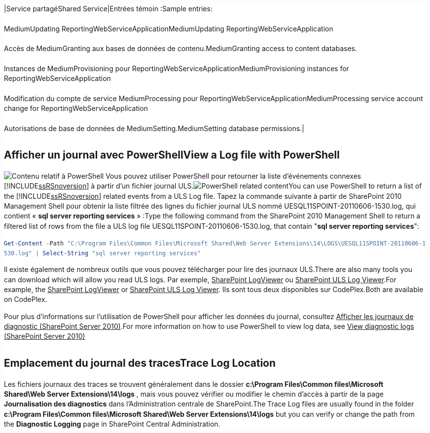 |<span data-ttu-id="28f85-219">Service partagé</span><span class="sxs-lookup"><span data-stu-id="28f85-219">Shared Service</span></span>|<span data-ttu-id="28f85-220">Entrées témoin :</span><span class="sxs-lookup"><span data-stu-id="28f85-220">Sample entries:</span></span><br /><br /> <span data-ttu-id="28f85-221">MediumUpdating ReportingWebServiceApplication</span><span class="sxs-lookup"><span data-stu-id="28f85-221">MediumUpdating ReportingWebServiceApplication</span></span><br /><br /> <span data-ttu-id="28f85-222">Accès de MediumGranting aux bases de données de contenu.</span><span class="sxs-lookup"><span data-stu-id="28f85-222">MediumGranting access to content databases.</span></span><br /><br /> <span data-ttu-id="28f85-223">Instances de MediumProvisioning pour ReportingWebServiceApplication</span><span class="sxs-lookup"><span data-stu-id="28f85-223">MediumProvisioning instances for ReportingWebServiceApplication</span></span><br /><br /> <span data-ttu-id="28f85-224">Modification du compte de service MediumProcessing pour ReportingWebServiceApplication</span><span class="sxs-lookup"><span data-stu-id="28f85-224">MediumProcessing service account change for ReportingWebServiceApplication</span></span><br /><br /> <span data-ttu-id="28f85-225">Autorisations de base de données de MediumSetting.</span><span class="sxs-lookup"><span data-stu-id="28f85-225">MediumSetting database permissions.</span></span>|

##  <a name="view-a-log-file-with-powershell"></a><a name="bkmk_powershell"></a> <span data-ttu-id="28f85-226">Afficher un journal avec PowerShell</span><span class="sxs-lookup"><span data-stu-id="28f85-226">View a Log file with PowerShell</span></span>
 <span data-ttu-id="28f85-227">![Contenu relatif à PowerShell](../media/rs-powershellicon.jpg "Contenu relatif à PowerShell") Vous pouvez utiliser PowerShell pour retourner la liste d’événements connexes [!INCLUDE[ssRSnoversion](../../../includes/ssrsnoversion-md.md)] à partir d’un fichier journal ULS.</span><span class="sxs-lookup"><span data-stu-id="28f85-227">![PowerShell related content](../media/rs-powershellicon.jpg "PowerShell related content")You can use PowerShell to return a list of the [!INCLUDE[ssRSnoversion](../../../includes/ssrsnoversion-md.md)] related events from a ULS Log file.</span></span> <span data-ttu-id="28f85-228">Tapez la commande suivante à partir de SharePoint 2010 Management Shell pour obtenir la liste filtrée des lignes du fichier journal ULS nommé UESQL11SPOINT-20110606-1530.log, qui contient « **sql server reporting services** » :</span><span class="sxs-lookup"><span data-stu-id="28f85-228">Type the following command from the SharePoint 2010 Management Shell to return a filtered list of rows from the file a ULS log file UESQL11SPOINT-20110606-1530.log, that contain "**sql server reporting services**":</span></span>

```powershell
Get-Content -Path "C:\Program Files\Common Files\Microsoft Shared\Web Server Extensions\14\LOGS\UESQL11SPOINT-20110606-1530.log" | Select-String "sql server reporting services"
```

 <span data-ttu-id="28f85-229">Il existe également de nombreux outils que vous pouvez télécharger pour lire des journaux ULS.</span><span class="sxs-lookup"><span data-stu-id="28f85-229">There are also many tools you can download which will allow you read ULS logs.</span></span> <span data-ttu-id="28f85-230">Par exemple, [SharePoint LogViewer](https://sharepointlogviewer.codeplex.com/) ou [SharePoint ULS Log Viewer](http://ulsviewer.codeplex.com/workitem/list/basic).</span><span class="sxs-lookup"><span data-stu-id="28f85-230">For example, the [SharePoint LogViewer](https://sharepointlogviewer.codeplex.com/) or [SharePoint ULS Log Viewer](http://ulsviewer.codeplex.com/workitem/list/basic).</span></span> <span data-ttu-id="28f85-231">Ils sont tous deux disponibles sur CodePlex.</span><span class="sxs-lookup"><span data-stu-id="28f85-231">Both are available on CodePlex.</span></span>

 <span data-ttu-id="28f85-232">Pour plus d’informations sur l’utilisation de PowerShell pour afficher les données du journal, consultez [Afficher les journaux de diagnostic (SharePoint Server 2010)](https://technet.microsoft.com/library/ff463595.aspx).</span><span class="sxs-lookup"><span data-stu-id="28f85-232">For more information on how to use PowerShell to view log data, see [View diagnostic logs (SharePoint Server 2010)](https://technet.microsoft.com/library/ff463595.aspx)</span></span>

##  <a name="trace-log-location"></a><a name="bkmk_trace"></a><span data-ttu-id="28f85-233">Emplacement du journal des traces</span><span class="sxs-lookup"><span data-stu-id="28f85-233">Trace Log Location</span></span>
 <span data-ttu-id="28f85-234">Les fichiers journaux des traces se trouvent généralement dans le dossier **c:\Program Files\Common files\Microsoft Shared\Web Server Extensions\14\logs** , mais vous pouvez vérifier ou modifier le chemin d’accès à partir de la page **Journalisation des diagnostics** dans l’Administration centrale de SharePoint.</span><span class="sxs-lookup"><span data-stu-id="28f85-234">The Trace Log files are usually found in the folder **c:\Program Files\Common files\Microsoft Shared\Web Server Extensions\14\logs** but you can verify or change the path from the **Diagnostic Logging** page in SharePoint Central Administration.</span></span>

